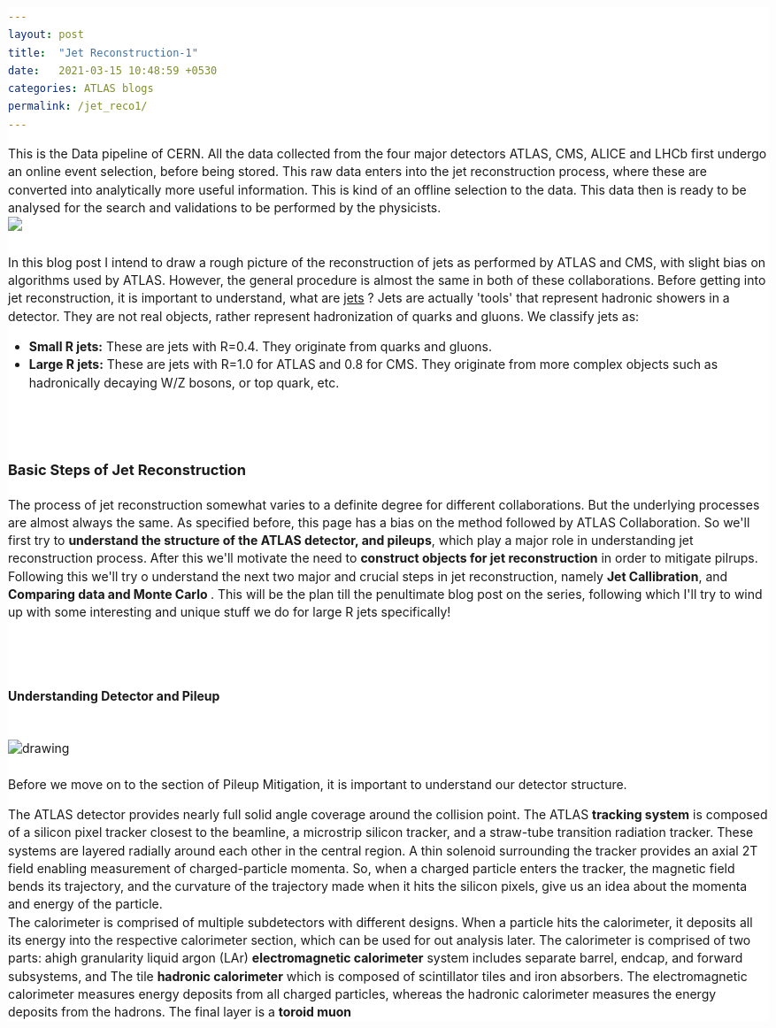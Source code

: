 ```yaml
---
layout: post
title:  "Jet Reconstruction-1"
date:   2021-03-15 10:48:59 +0530
categories: ATLAS blogs
permalink: /jet_reco1/
---
```


This is the Data pipeline of CERN. All the data collected from the four major detectors ATLAS, CMS, ALICE and LHCb first undergo an online event selection, before being stored.
This raw data enters into the jet reconstruction process, where these are converted into analytically more useful information. This is kind of an offline selection to the data. 
This data then is ready to be analysed for the search and validations to be performed by the physicists.<br>
<img src="https://alookanalytics.files.wordpress.com/2018/10/cern_swan.png?w=600">
<br><br>
In this blog post I intend to draw a rough picture of the reconstruction of jets as performed by ATLAS and CMS, with slight bias on algorithms used by ATLAS. However, the general
procedure is almost the same in both of these collaborations. Before getting into jet reconstruction, it is important to understand, what are [jets](https://en.wikipedia.org/wiki/Jet_(particle_physics)) ? Jets are actually 'tools' that 
represent hadronic showers in a detector. They are not real objects, rather represent hadronization of quarks and gluons. We classify jets as:
<ul><li><b>Small R jets:</b> These are jets with R=0.4. They originate from quarks and gluons.</li><li><b>Large R jets:</b> These are jets with R=1.0 for ATLAS and 0.8
for CMS. They originate from more complex objects such as hadronically decaying W/Z bosons, or top quark, etc.</li></ul>

<br><br>
<h3>Basic Steps of Jet Reconstruction</h3>
The process of jet reconstruction somewhat varies to a definite degree for different collaborations. But the underlying processes are almost always the same. As specified before,
this page has a bias on the method followed by ATLAS Collaboration. So we'll first try to <b>understand the structure of the ATLAS detector, and pileups</b>, which play a major role in understanding jet 
reconstruction process. After this we'll motivate the need to <b>construct objects for jet reconstruction</b> in order to mitigate pilrups. Following this we'll try 
o understand the next two major and crucial steps in jet reconstruction, namely <b>Jet Callibration</b>, and <b>Comparing data and Monte Carlo </b>. This will be the plan till the 
penultimate blog post on the series, following which I'll try to wind up with some interesting and unique stuff we do for large R jets specifically!

<br><br>
<h4><b>Understanding Detector and Pileup</b></h4><br>
<img align="left" src="https://stanford.edu/group/stanford_atlas/pictures/collision/detector.jpg" alt="drawing" style="width:735px;"/><br>
<br>Before we move on to the section of Pileup Mitigation, it is important to understand our detector structure.<p>
The ATLAS detector provides nearly full solid angle coverage around the collision point. The ATLAS <b>tracking system</b> is composed of a silicon pixel tracker closest to the beamline, a microstrip silicon tracker, and a straw-tube transition radiation tracker. These systems are layered radially around each other in the central region. A thin solenoid surrounding the tracker provides an axial 2T field enabling measurement of charged-particle momenta. So, when a charged particle enters the tracker, the magnetic field bends its trajectory, and the curvature of the trajectory made when it hits the silicon pixels, give us an idea about the momenta and energy of the particle.
<br> The calorimeter is comprised of multiple subdetectors with different designs. When a particle hits the calorimeter, it deposits all its energy into the respective calorimeter section, which can be used for out analysis later. The calorimeter is comprised of two parts: ahigh granularity liquid argon (LAr) <b>electromagnetic calorimeter</b> system includes 
separate barrel, endcap, and forward subsystems, and The tile <b>hadronic calorimeter</b> which is composed of scintillator tiles and iron absorbers. The electromagnetic calorimeter measures energy deposits from all charged particles, whereas the hadronic calorimeter measures the energy deposits from the hadrons. The final layer is a <b>toroid muon 